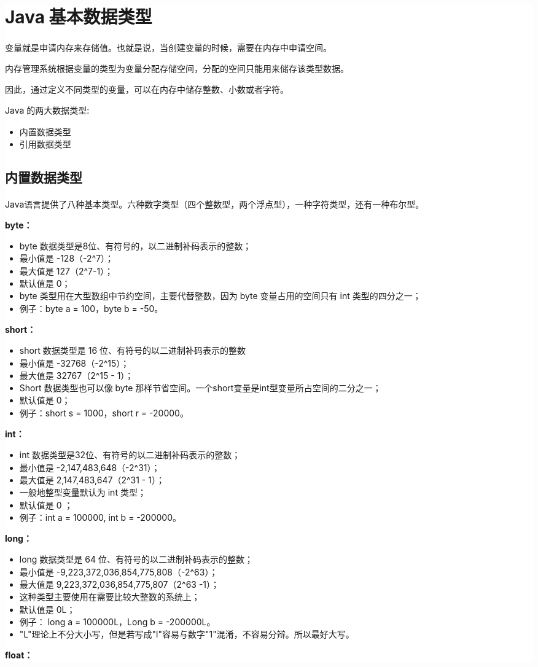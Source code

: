 # Java 基本数据类型

变量就是申请内存来存储值。也就是说，当创建变量的时候，需要在内存中申请空间。

内存管理系统根据变量的类型为变量分配存储空间，分配的空间只能用来储存该类型数据。

因此，通过定义不同类型的变量，可以在内存中储存整数、小数或者字符。

Java 的两大数据类型:

- 内置数据类型
- 引用数据类型

## 内置数据类型

Java语言提供了八种基本类型。六种数字类型（四个整数型，两个浮点型），一种字符类型，还有一种布尔型。

**byte：**

- byte 数据类型是8位、有符号的，以二进制补码表示的整数；
- 最小值是 -128（-2^7）；
- 最大值是 127（2^7-1）；
- 默认值是 0；
- byte 类型用在大型数组中节约空间，主要代替整数，因为 byte 变量占用的空间只有 int 类型的四分之一；
- 例子：byte a = 100，byte b = -50。

**short：**

- short 数据类型是 16 位、有符号的以二进制补码表示的整数
- 最小值是 -32768（-2^15）；
- 最大值是 32767（2^15 - 1）；
- Short 数据类型也可以像 byte 那样节省空间。一个short变量是int型变量所占空间的二分之一；
- 默认值是 0；
- 例子：short s = 1000，short r = -20000。

**int：**

- int 数据类型是32位、有符号的以二进制补码表示的整数；
- 最小值是 -2,147,483,648（-2^31）；
- 最大值是 2,147,483,647（2^31 - 1）；
- 一般地整型变量默认为 int 类型；
- 默认值是 0 ；
- 例子：int a = 100000, int b = -200000。

**long：**

- long 数据类型是 64 位、有符号的以二进制补码表示的整数；
- 最小值是 -9,223,372,036,854,775,808（-2^63）；
- 最大值是 9,223,372,036,854,775,807（2^63 -1）；
- 这种类型主要使用在需要比较大整数的系统上；
- 默认值是 0L；
- 例子： long a = 100000L，Long b = -200000L。
- "L"理论上不分大小写，但是若写成"l"容易与数字"1"混淆，不容易分辩。所以最好大写。

**float：**
